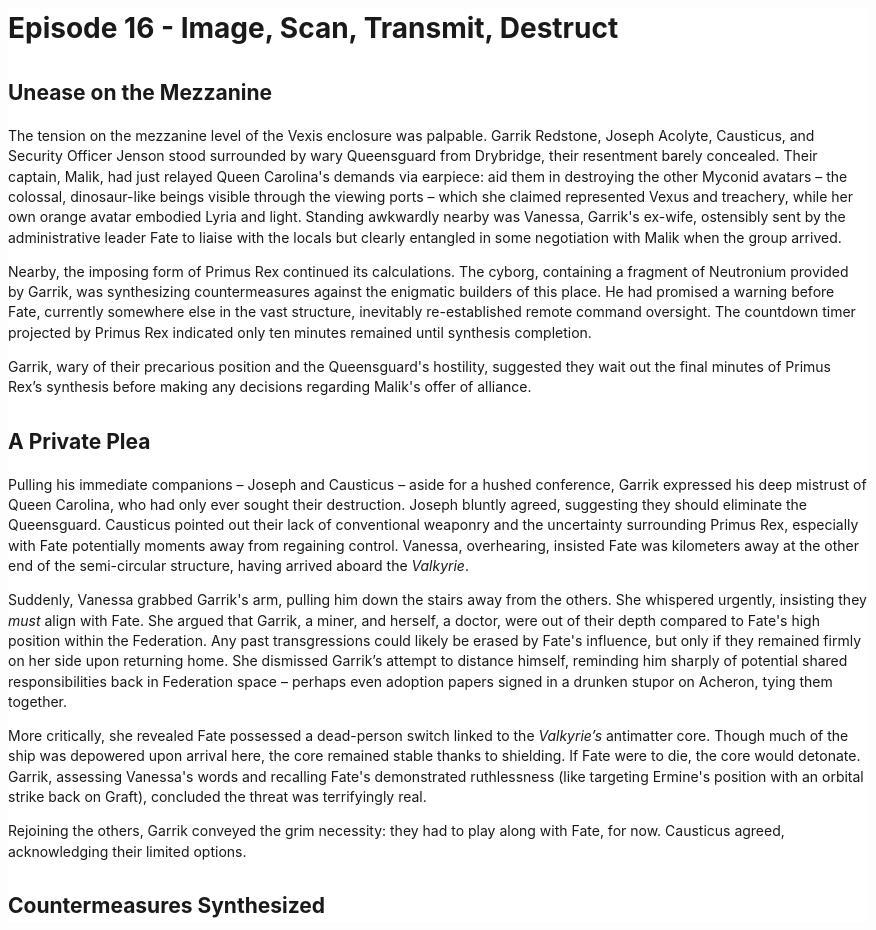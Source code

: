 # Episode 16 - Image, Scan, Transmit, Destruct

## Unease on the Mezzanine

The tension on the mezzanine level of the Vexis enclosure was palpable. Garrik Redstone, Joseph Acolyte, Causticus, and Security Officer Jenson stood surrounded by wary Queensguard from Drybridge, their resentment barely concealed. Their captain, Malik, had just relayed Queen Carolina's demands via earpiece: aid them in destroying the other Myconid avatars – the colossal, dinosaur-like beings visible through the viewing ports – which she claimed represented Vexus and treachery, while her own orange avatar embodied Lyria and light. Standing awkwardly nearby was Vanessa, Garrik's ex-wife, ostensibly sent by the administrative leader Fate to liaise with the locals but clearly entangled in some negotiation with Malik when the group arrived.

Nearby, the imposing form of Primus Rex continued its calculations. The cyborg, containing a fragment of Neutronium provided by Garrik, was synthesizing countermeasures against the enigmatic builders of this place. He had promised a warning before Fate, currently somewhere else in the vast structure, inevitably re-established remote command oversight. The countdown timer projected by Primus Rex indicated only ten minutes remained until synthesis completion.

Garrik, wary of their precarious position and the Queensguard's hostility, suggested they wait out the final minutes of Primus Rex’s synthesis before making any decisions regarding Malik's offer of alliance.

## A Private Plea

Pulling his immediate companions – Joseph and Causticus – aside for a hushed conference, Garrik expressed his deep mistrust of Queen Carolina, who had only ever sought their destruction. Joseph bluntly agreed, suggesting they should eliminate the Queensguard. Causticus pointed out their lack of conventional weaponry and the uncertainty surrounding Primus Rex, especially with Fate potentially moments away from regaining control. Vanessa, overhearing, insisted Fate was kilometers away at the other end of the semi-circular structure, having arrived aboard the *Valkyrie*.

Suddenly, Vanessa grabbed Garrik's arm, pulling him down the stairs away from the others. She whispered urgently, insisting they *must* align with Fate. She argued that Garrik, a miner, and herself, a doctor, were out of their depth compared to Fate's high position within the Federation. Any past transgressions could likely be erased by Fate's influence, but only if they remained firmly on her side upon returning home. She dismissed Garrik’s attempt to distance himself, reminding him sharply of potential shared responsibilities back in Federation space – perhaps even adoption papers signed in a drunken stupor on Acheron, tying them together.

More critically, she revealed Fate possessed a dead-person switch linked to the *Valkyrie’s* antimatter core. Though much of the ship was depowered upon arrival here, the core remained stable thanks to shielding. If Fate were to die, the core would detonate. Garrik, assessing Vanessa's words and recalling Fate's demonstrated ruthlessness (like targeting Ermine's position with an orbital strike back on Graft), concluded the threat was terrifyingly real.

Rejoining the others, Garrik conveyed the grim necessity: they had to play along with Fate, for now. Causticus agreed, acknowledging their limited options.

## Countermeasures Synthesized
